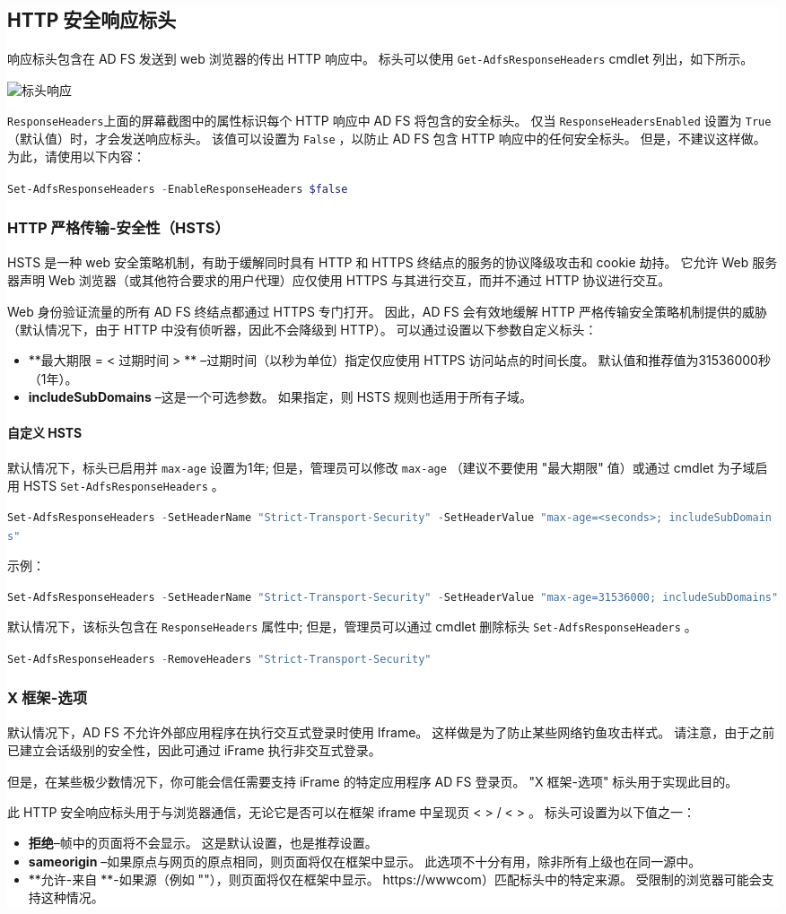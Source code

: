  
## <a name="http-security-response-headers"></a>HTTP 安全响应标头 
响应标头包含在 AD FS 发送到 web 浏览器的传出 HTTP 响应中。 标头可以使用 `Get-AdfsResponseHeaders` cmdlet 列出，如下所示。  

![标头响应](media/customize-http-security-headers-ad-fs/header1.png)

`ResponseHeaders`上面的屏幕截图中的属性标识每个 HTTP 响应中 AD FS 将包含的安全标头。 仅当 `ResponseHeadersEnabled` 设置为 `True` （默认值）时，才会发送响应标头。 该值可以设置为 `False` ，以防止 AD FS 包含 HTTP 响应中的任何安全标头。 但是，不建议这样做。  为此，请使用以下内容：

```PowerShell
Set-AdfsResponseHeaders -EnableResponseHeaders $false
```
 
### <a name="http-strict-transport-security-hsts"></a>HTTP 严格传输-安全性（HSTS） 
HSTS 是一种 web 安全策略机制，有助于缓解同时具有 HTTP 和 HTTPS 终结点的服务的协议降级攻击和 cookie 劫持。 它允许 Web 服务器声明 Web 浏览器（或其他符合要求的用户代理）应仅使用 HTTPS 与其进行交互，而并不通过 HTTP 协议进行交互。  
 
Web 身份验证流量的所有 AD FS 终结点都通过 HTTPS 专门打开。 因此，AD FS 会有效地缓解 HTTP 严格传输安全策略机制提供的威胁（默认情况下，由于 HTTP 中没有侦听器，因此不会降级到 HTTP）。 可以通过设置以下参数自定义标头：
 
- **最大期限 = &lt; 过期时间 &gt; ** –过期时间（以秒为单位）指定仅应使用 HTTPS 访问站点的时间长度。 默认值和推荐值为31536000秒（1年）。  
- **includeSubDomains** –这是一个可选参数。 如果指定，则 HSTS 规则也适用于所有子域。  
 
#### <a name="hsts-customization"></a>自定义 HSTS 
默认情况下，标头已启用并 `max-age` 设置为1年; 但是，管理员可以修改 `max-age` （建议不要使用 "最大期限" 值）或通过 cmdlet 为子域启用 HSTS `Set-AdfsResponseHeaders` 。  
 
```PowerShell
Set-AdfsResponseHeaders -SetHeaderName "Strict-Transport-Security" -SetHeaderValue "max-age=<seconds>; includeSubDomains" 
``` 

示例： 

```PowerShell
Set-AdfsResponseHeaders -SetHeaderName "Strict-Transport-Security" -SetHeaderValue "max-age=31536000; includeSubDomains" 
 ```

默认情况下，该标头包含在 `ResponseHeaders` 属性中; 但是，管理员可以通过 cmdlet 删除标头 `Set-AdfsResponseHeaders` 。  
 
```PowerShell
Set-AdfsResponseHeaders -RemoveHeaders "Strict-Transport-Security" 
```

### <a name="x-frame-options"></a>X 框架-选项 
默认情况下，AD FS 不允许外部应用程序在执行交互式登录时使用 Iframe。 这样做是为了防止某些网络钓鱼攻击样式。 请注意，由于之前已建立会话级别的安全性，因此可通过 iFrame 执行非交互式登录。  
 
但是，在某些极少数情况下，你可能会信任需要支持 iFrame 的特定应用程序 AD FS 登录页。 "X 框架-选项" 标头用于实现此目的。  
 
此 HTTP 安全响应标头用于与浏览器通信，无论它是否可以在框架 iframe 中呈现页 &lt; &gt; / &lt; &gt; 。 标头可设置为以下值之一： 
 
- **拒绝**–帧中的页面将不会显示。 这是默认设置，也是推荐设置。  
- **sameorigin** –如果原点与网页的原点相同，则页面将仅在框架中显示。 此选项不十分有用，除非所有上级也在同一源中。  
- **允许-来自 <specified origin> **-如果源（例如 ""），则页面将仅在框架中显示。 https://wwwcom）匹配标头中的特定来源。 受限制的浏览器可能会支持这种情况。
